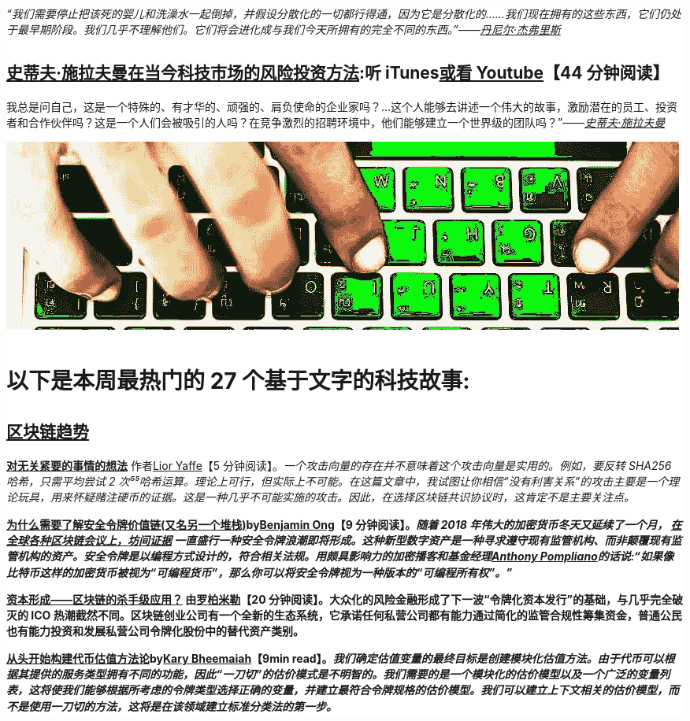 *“我们需要停止把该死的婴儿和洗澡水一起倒掉，并假设分散化的一切都行得通，因为它是分散化的……我们现在拥有的这些东西，它们仍处于最早期阶段。我们几乎不理解他们。它们将会进化成与我们今天所拥有的完全不同的东西。”——*[*丹尼尔·杰弗里斯*](https://medium.com/u/618a7c78c957?source=post_page-----bea6ece46fd1--------------------------------)

## [史蒂夫·施拉夫曼在当今科技市场的风险投资方法](https://www.podbean.com/media/share/pb-gwyq6-a0ebcb):听 iTunes[或看 Youtube](https://itunes.apple.com/us/podcast/the-vc-approach-in-todays-tech-markets-with-steve-schlafman/id1436233955?i=1000425064095&mt=2)【44 分钟阅读】

我总是问自己，这是一个特殊的、有才华的、顽强的、肩负使命的企业家吗？…这个人能够去讲述一个伟大的故事，激励潜在的员工、投资者和合作伙伴吗？这是一个人们会被吸引的人吗？在竞争激烈的招聘环境中，他们能够建立一个世界级的团队吗？”——[*史蒂夫·施拉夫曼*](https://medium.com/u/e687a7f386b9?source=post_page-----bea6ece46fd1--------------------------------)

![](img/0913d96b4c6d3f5b4dca565d9ef5892a.png)

# 以下是本周最热门的 27 个基于文字的科技故事:

## [区块链趋势](https://hackernoon.com/blockchain)

[**对无关紧要的事情的想法**](https://hackernoon.com/thoughts-about-nothing-at-stake-b93b13bb5d6e) 作者[Lior Yaffe](https://medium.com/u/a412a9352e7?source=post_page-----bea6ece46fd1--------------------------------)【5 分钟阅读】。*一个攻击向量的存在并不意味着这个攻击向量是实用的。例如，要反转 SHA256 哈希，只需平均尝试 2 次⁵⁵哈希运算。理论上可行，但实际上不可能。在这篇文章中，我试图让你相信“没有利害关系”的攻击主要是一个理论玩具，用来怀疑赌注硬币的证据。这是一种几乎不可能实施的攻击。因此，在选择区块链共识协议时，这肯定不是主要关注点。*

[**为什么需要了解安全令牌价值链(又名另一个堆栈)**](https://hackernoon.com/why-you-need-to-know-the-security-token-value-chain-aka-yet-another-stack-7e210d0a2a68)**by[Benjamin Ong](https://medium.com/u/4c0129455c0b?source=post_page-----bea6ece46fd1--------------------------------)【9 分钟阅读】。*随着 2018 年伟大的加密货币冬天又延续了一个月，* [*在全球各种区块链会议上，坊间证据*](https://whitepapertrail.com/a-few-words-about-malta/) *一直盛行一种安全令牌浪潮即将形成。这种新型数字资产是一种寻求遵守现有监管机构、而非颠覆现有监管机构的资产。安全令牌是以编程方式设计的，符合相关法规。用颇具影响力的加密播客和基金经理*[*Anthony Pompliano*](/@apompliano/the-official-guide-to-tokenized-securities-44e8342bb24f)*的话说:“如果像比特币这样的加密货币被视为“可编程货币”，那么你可以将安全令牌视为一种版本的“可编程所有权”。”***

**[**资本形成——区块链的杀手级应用？**](https://hackernoon.com/capital-formation-the-killer-app-for-blockchain-2f83aaaf4932) 由[罗柏米勒](https://medium.com/u/1a62e17aa597?source=post_page-----bea6ece46fd1--------------------------------)【20 分钟阅读】。大众化的风险金融形成了下一波“令牌化资本发行”的基础，与几乎完全破灭的 ICO 热潮截然不同。区块链创业公司有一个全新的生态系统，它承诺任何私营公司都有能力通过简化的监管合规性筹集资金，普通公民也有能力投资和发展私营公司令牌化股份中的替代资产类别。**

**[**从头开始构建代币估值方法论**](https://hackernoon.com/building-a-token-valuation-methodology-from-the-ground-up-be3ab5f22bfe)**by[Kary Bheemaiah](https://medium.com/u/4fba9e147d0a?source=post_page-----bea6ece46fd1--------------------------------)【9min read】。*我们确定估值变量的最终目标是创建模块化估值方法。由于代币可以根据其提供的服务类型拥有不同的功能，因此“一刀切”的估价模式是不明智的。我们需要的是一个模块化的估价模型以及一个广泛的变量列表，这将使我们能够根据所考虑的令牌类型选择正确的变量，并建立最符合令牌规格的估价模型。我们可以建立上下文相关的估价模型，而不是使用一刀切的方法，这将是在该领域建立标准分类法的第一步。*****
